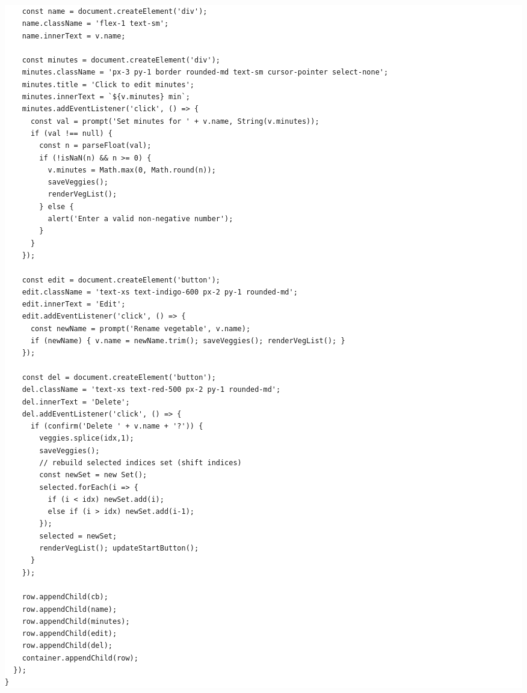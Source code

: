         const name = document.createElement('div');
        name.className = 'flex-1 text-sm';
        name.innerText = v.name;

        const minutes = document.createElement('div');
        minutes.className = 'px-3 py-1 border rounded-md text-sm cursor-pointer select-none';
        minutes.title = 'Click to edit minutes';
        minutes.innerText = `${v.minutes} min`;
        minutes.addEventListener('click', () => {
          const val = prompt('Set minutes for ' + v.name, String(v.minutes));
          if (val !== null) {
            const n = parseFloat(val);
            if (!isNaN(n) && n >= 0) {
              v.minutes = Math.max(0, Math.round(n));
              saveVeggies();
              renderVegList();
            } else {
              alert('Enter a valid non-negative number');
            }
          }
        });

        const edit = document.createElement('button');
        edit.className = 'text-xs text-indigo-600 px-2 py-1 rounded-md';
        edit.innerText = 'Edit';
        edit.addEventListener('click', () => {
          const newName = prompt('Rename vegetable', v.name);
          if (newName) { v.name = newName.trim(); saveVeggies(); renderVegList(); }
        });

        const del = document.createElement('button');
        del.className = 'text-xs text-red-500 px-2 py-1 rounded-md';
        del.innerText = 'Delete';
        del.addEventListener('click', () => {
          if (confirm('Delete ' + v.name + '?')) {
            veggies.splice(idx,1);
            saveVeggies();
            // rebuild selected indices set (shift indices)
            const newSet = new Set();
            selected.forEach(i => {
              if (i < idx) newSet.add(i);
              else if (i > idx) newSet.add(i-1);
            });
            selected = newSet;
            renderVegList(); updateStartButton();
          }
        });

        row.appendChild(cb);
        row.appendChild(name);
        row.appendChild(minutes);
        row.appendChild(edit);
        row.appendChild(del);
        container.appendChild(row);
      });
    }
